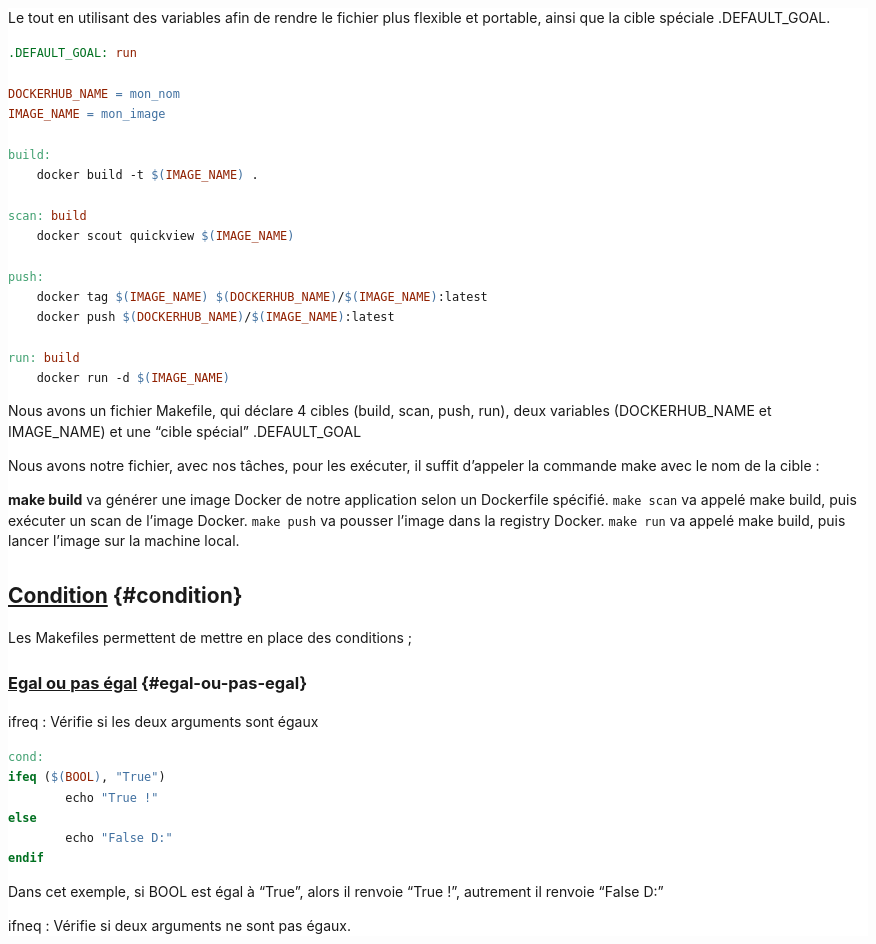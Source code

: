 Le tout en utilisant des variables afin de rendre le fichier plus flexible et portable, ainsi que la cible spéciale .DEFAULT_GOAL.

```makefile
.DEFAULT_GOAL: run

DOCKERHUB_NAME = mon_nom
IMAGE_NAME = mon_image

build:
    docker build -t $(IMAGE_NAME) .

scan: build
    docker scout quickview $(IMAGE_NAME)

push:
    docker tag $(IMAGE_NAME) $(DOCKERHUB_NAME)/$(IMAGE_NAME):latest
    docker push $(DOCKERHUB_NAME)/$(IMAGE_NAME):latest

run: build
    docker run -d $(IMAGE_NAME)
```

Nous avons un fichier Makefile, qui déclare 4 cibles (build, scan, push, run), deux variables (DOCKERHUB_NAME et IMAGE_NAME) et une “cible spécial” .DEFAULT_GOAL

Nous avons notre fichier, avec nos tâches, pour les exécuter, il suffit d’appeler la commande make avec le nom de la cible : 

**make build** va générer une image Docker de notre application selon un Dockerfile spécifié.
`make scan` va appelé make build, puis exécuter un scan de l’image Docker.
`make push` va pousser l’image dans la registry Docker.
`make run` va appelé make build, puis lancer l’image sur la machine local.

## [Condition](#condition) {#condition}

Les Makefiles permettent de mettre en place des conditions ;

### [Egal ou pas égal](#egal-ou-pas-egal) {#egal-ou-pas-egal}
ifreq : Vérifie si les deux arguments sont égaux

```makefile
cond:
ifeq ($(BOOL), "True")
        echo "True !"
else
        echo "False D:"
endif
```

Dans cet exemple, si BOOL est égal à “True”, alors il renvoie “True !”, autrement il renvoie “False D:”

ifneq : Vérifie si deux arguments ne sont pas égaux.
